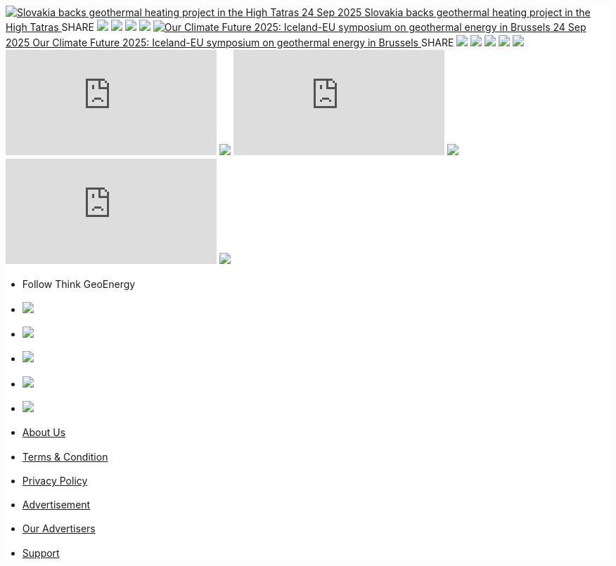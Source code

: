 [ ![Slovakia backs geothermal heating project in the High Tatras](https://www.thinkgeoenergy.com/wp-content/uploads/2025/09/HighTatra_Slovakia-400x266.jpg) 24 Sep 2025 Slovakia backs geothermal heating project in the High Tatras ](https://www.thinkgeoenergy.com/slovakia-backs-geothermal-heating-project-in-the-high-tatras/)
SHARE
![](https://www.thinkgeoenergy.com/permit-acquired-for-exploratory-geothermal-drilling-in-zapresic-croatia/) ![](https://www.thinkgeoenergy.com/permit-acquired-for-exploratory-geothermal-drilling-in-zapresic-croatia/) ![](https://www.thinkgeoenergy.com/permit-acquired-for-exploratory-geothermal-drilling-in-zapresic-croatia/) ![](https://www.thinkgeoenergy.com/permit-acquired-for-exploratory-geothermal-drilling-in-zapresic-croatia/)
[ ![Our Climate Future 2025: Iceland-EU symposium on geothermal energy in Brussels](https://www.thinkgeoenergy.com/wp-content/uploads/2025/09/Our-Climate-Future-Event-Oct-2025-ocf-hellisheidi-400x224.png) 24 Sep 2025 Our Climate Future 2025: Iceland-EU symposium on geothermal energy in Brussels ](https://www.thinkgeoenergy.com/our-climate-future-2025-iceland-eu-symposium-on-geothermal-energy-in-brussels/)
SHARE
![](https://www.thinkgeoenergy.com/permit-acquired-for-exploratory-geothermal-drilling-in-zapresic-croatia/) ![](https://www.thinkgeoenergy.com/permit-acquired-for-exploratory-geothermal-drilling-in-zapresic-croatia/) ![](https://www.thinkgeoenergy.com/permit-acquired-for-exploratory-geothermal-drilling-in-zapresic-croatia/) ![](https://www.thinkgeoenergy.com/permit-acquired-for-exploratory-geothermal-drilling-in-zapresic-croatia/)
[](https://www.thinkgeoenergy.com/permit-acquired-for-exploratory-geothermal-drilling-in-zapresic-croatia/) [](https://www.thinkgeoenergy.com/permit-acquired-for-exploratory-geothermal-drilling-in-zapresic-croatia/)
[![](https://ads.thinkgeoenergy.com/images/eacfb4973619c36e88404f2b367e4f06.jpg)](https://ads.thinkgeoenergy.com/delivery/cl.php?bannerid=259&zoneid=145&sig=b29592330aee2868e962b21920aed234739ce8009449f8ebb80c20e0ae6a7231&oadest=https%3A%2F%2Fwww.jrgenergy.com%2F%3F%26utm_source%3Dthink%2Bgeo%2Benergy%26utm_medium%3Ddisplay%26utm_campaign%3Dthink%2Bgeo%2Benergy%2Bwebsite%2Badvertising)
![](https://ads.thinkgeoenergy.com/delivery/lg.php?bannerid=259&campaignid=1&zoneid=145&loc=https%3A%2F%2Fwww.thinkgeoenergy.com%2Fpermit-acquired-for-exploratory-geothermal-drilling-in-zapresic-croatia%2F&cb=7a5756ddd7)
[![](https://ads.thinkgeoenergy.com/images/41406b95b88864e0758fc238260291b4.jpg)](https://ads.thinkgeoenergy.com/delivery/cl.php?bannerid=261&zoneid=152&sig=7ccc20cb02a155ba32ccf3a8b531d9d17da1a7c711ab999c04b9c70dc64d357c&oadest=https%3A%2F%2Fwww.jrgenergy.com%2F%3F%26utm_source%3Dthink%2Bgeo%2Benergy%26utm_medium%3Ddisplay%26utm_campaign%3Dthink%2Bgeo%2Benergy%2Bwebsite%2Badvertising)
![](https://ads.thinkgeoenergy.com/delivery/lg.php?bannerid=261&campaignid=1&zoneid=152&loc=https%3A%2F%2Fwww.thinkgeoenergy.com%2Fpermit-acquired-for-exploratory-geothermal-drilling-in-zapresic-croatia%2F&cb=99a3e9168c)
[![](https://ads.thinkgeoenergy.com/images/d43f23414ac0635c1f8442c9beba9fde.jpg)](https://ads.thinkgeoenergy.com/delivery/cl.php?bannerid=260&zoneid=153&sig=f00735bf447cb3ee92d64f28be388ff23638991acb61e6a64df85105fb87c686&oadest=https%3A%2F%2Fwww.jrgenergy.com%2F%3F%26utm_source%3Dthink%2Bgeo%2Benergy%26utm_medium%3Ddisplay%26utm_campaign%3Dthink%2Bgeo%2Benergy%2Bwebsite%2Badvertising)
![](https://ads.thinkgeoenergy.com/delivery/lg.php?bannerid=260&campaignid=1&zoneid=153&loc=https%3A%2F%2Fwww.thinkgeoenergy.com%2Fpermit-acquired-for-exploratory-geothermal-drilling-in-zapresic-croatia%2F&cb=845a308a84)
[ ![](https://www.thinkgeoenergy.com/wp-content/themes/tge/img/logos/logo.png) ](https://www.thinkgeoenergy.com/permit-acquired-for-exploratory-geothermal-drilling-in-zapresic-croatia/)
  * Follow Think GeoEnergy
  * [ ![](https://www.thinkgeoenergy.com/wp-content/themes/tge/img/icons/facebook-icon.png) ](https://www.facebook.com/thinkgeoenergy)
  * [ ![](https://www.thinkgeoenergy.com/wp-content/themes/tge/img/icons/instagram.png) ](https://www.instagram.com/thinkgeoenergy/?hl=en)
  * [ ![](https://www.thinkgeoenergy.com/wp-content/themes/tge/img/icons/in.png) ](http://www.linkedin.com/groups?gid=1960587&trk=myg_ugrp_ovr)
  * [ ![](https://www.thinkgeoenergy.com/wp-content/themes/tge/img/icons/twitter_x_icon.png) ](https://x.com/thinkgeoenergy)
  * [ ![](https://www.thinkgeoenergy.com/wp-content/themes/tge/img/icons/YT.png) ](https://www.youtube.com/channel/UCvRx_SSV897Nm4e7NQbt5vQ)


  * [About Us](https://www.thinkgeoenergy.com/about/)
  * [Terms & Condition](https://www.thinkgeoenergy.com/about/terms-conditions/)
  * [Privacy Policy](https://www.thinkgeoenergy.com/about/privacy-policy/)
  * [Advertisement](https://www.thinkgeoenergy.com/advertisement/)
  * [Our Advertisers](https://www.thinkgeoenergy.com/our-advertisers/)
  * [Support](https://www.thinkgeoenergy.com/support-us/)
